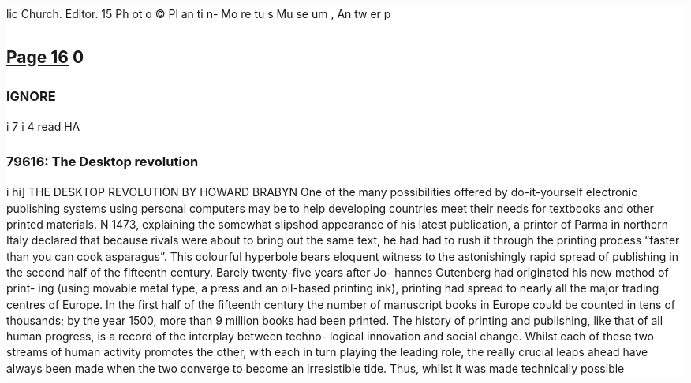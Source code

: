 lic Church. Editor. 
15 
Ph
ot
o 
© 
Pl
an
ti
n-
Mo
re
tu
s 
Mu
se
um
, 
An
tw
er
p

## [Page 16](https://demo.humlab.umu.se/courier/079609engo.pdf#page=16) 0

### IGNORE

  
i 7 i 4 
read 
HA 


### 79616: The Desktop revolution

i hi] 
THE DESKTOP REVOLUTION 
BY HOWARD BRABYN 
One of the many possibilities offered by do-it-yourself electronic publishing systems using personal computers may be to 
help developing countries meet their needs for textbooks and other printed materials. 
N 1473, explaining the somewhat slipshod appearance 
of his latest publication, a printer of Parma in northern 
Italy declared that because rivals were about to bring 
out the same text, he had had to rush it through the printing 
process “faster than you can cook asparagus”. 
This colourful hyperbole bears eloquent witness to the 
astonishingly rapid spread of publishing in the second half of 
the fifteenth century. Barely twenty-five years after Jo- 
hannes Gutenberg had originated his new method of print- 
ing (using movable metal type, a press and an oil-based 
printing ink), printing had spread to nearly all the major 
trading centres of Europe. In the first half of the fifteenth 
century the number of manuscript books in Europe could be 
counted in tens of thousands; by the year 1500, more than 9 
million books had been printed. 
The history of printing and publishing, like that of all 
human progress, is a record of the interplay between techno- 
logical innovation and social change. Whilst each of these 
two streams of human activity promotes the other, with each 
in turn playing the leading role, the really crucial leaps ahead 
have always been made when the two converge to become an 
irresistible tide. Thus, whilst it was made technically possible 